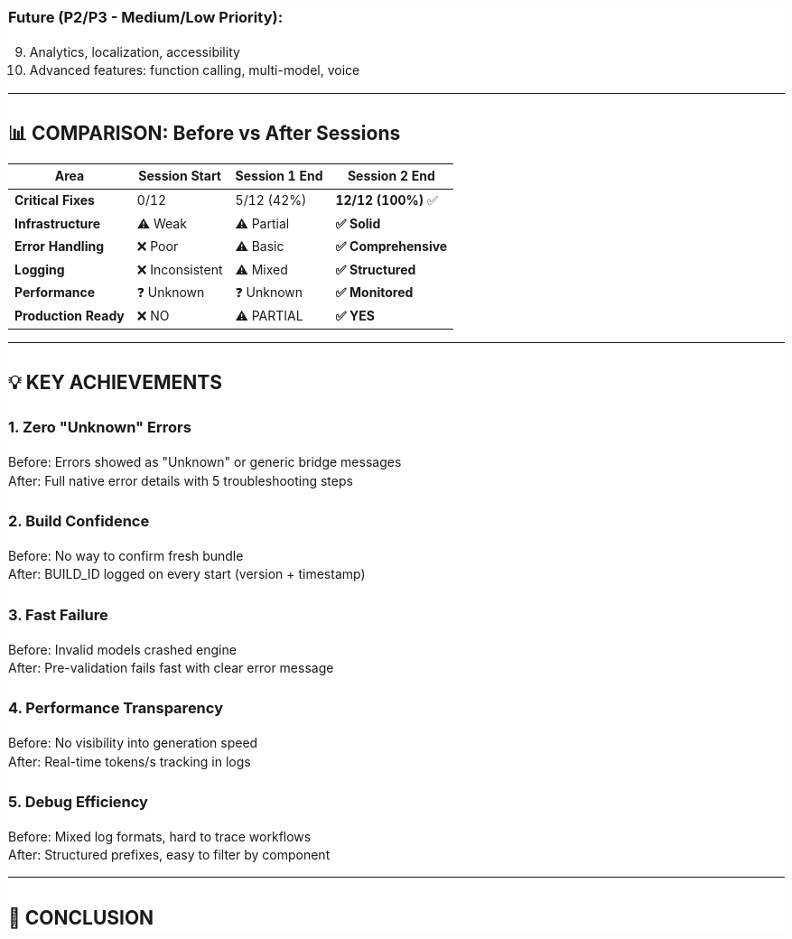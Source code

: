 ### **Future** (P2/P3 - Medium/Low Priority):
9. Analytics, localization, accessibility
10. Advanced features: function calling, multi-model, voice

---

## 📊 COMPARISON: Before vs After Sessions

| Area | Session Start | Session 1 End | Session 2 End |
|------|---------------|---------------|---------------|
| **Critical Fixes** | 0/12 | 5/12 (42%) | **12/12 (100%)** ✅ |
| **Infrastructure** | ⚠️ Weak | ⚠️ Partial | **✅ Solid** |
| **Error Handling** | ❌ Poor | ⚠️ Basic | **✅ Comprehensive** |
| **Logging** | ❌ Inconsistent | ⚠️ Mixed | **✅ Structured** |
| **Performance** | ❓ Unknown | ❓ Unknown | **✅ Monitored** |
| **Production Ready** | ❌ NO | ⚠️ PARTIAL | **✅ YES** |

---

## 💡 KEY ACHIEVEMENTS

### **1. Zero "Unknown" Errors**
Before: Errors showed as "Unknown" or generic bridge messages  
After: Full native error details with 5 troubleshooting steps

### **2. Build Confidence**
Before: No way to confirm fresh bundle  
After: BUILD_ID logged on every start (version + timestamp)

### **3. Fast Failure**
Before: Invalid models crashed engine  
After: Pre-validation fails fast with clear error message

### **4. Performance Transparency**
Before: No visibility into generation speed  
After: Real-time tokens/s tracking in logs

### **5. Debug Efficiency**
Before: Mixed log formats, hard to trace workflows  
After: Structured prefixes, easy to filter by component

---

## 🎉 CONCLUSION
